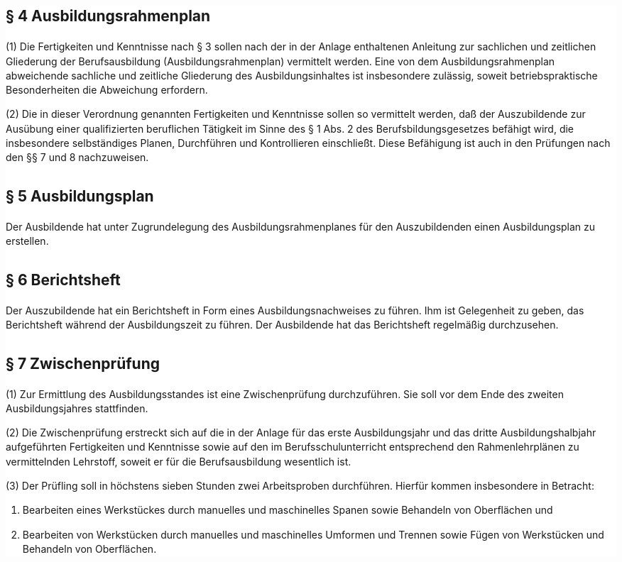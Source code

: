 


## § 4 Ausbildungsrahmenplan

(1) Die Fertigkeiten und Kenntnisse nach § 3 sollen nach der in der
Anlage enthaltenen Anleitung zur sachlichen und zeitlichen Gliederung
der Berufsausbildung (Ausbildungsrahmenplan) vermittelt werden. Eine
von dem Ausbildungsrahmenplan abweichende sachliche und zeitliche
Gliederung des Ausbildungsinhaltes ist insbesondere zulässig, soweit
betriebspraktische Besonderheiten die Abweichung erfordern.

(2) Die in dieser Verordnung genannten Fertigkeiten und Kenntnisse
sollen so vermittelt werden, daß der Auszubildende zur Ausübung einer
qualifizierten beruflichen Tätigkeit im Sinne des § 1 Abs. 2 des
Berufsbildungsgesetzes befähigt wird, die insbesondere selbständiges
Planen, Durchführen und Kontrollieren einschließt. Diese Befähigung
ist auch in den Prüfungen nach den §§ 7 und 8 nachzuweisen.


## § 5 Ausbildungsplan

Der Ausbildende hat unter Zugrundelegung des Ausbildungsrahmenplanes
für den Auszubildenden einen Ausbildungsplan zu erstellen.


## § 6 Berichtsheft

Der Auszubildende hat ein Berichtsheft in Form eines
Ausbildungsnachweises zu führen. Ihm ist Gelegenheit zu geben, das
Berichtsheft während der Ausbildungszeit zu führen. Der Ausbildende
hat das Berichtsheft regelmäßig durchzusehen.


## § 7 Zwischenprüfung

(1) Zur Ermittlung des Ausbildungsstandes ist eine Zwischenprüfung
durchzuführen. Sie soll vor dem Ende des zweiten Ausbildungsjahres
stattfinden.

(2) Die Zwischenprüfung erstreckt sich auf die in der Anlage für das
erste Ausbildungsjahr und das dritte Ausbildungshalbjahr aufgeführten
Fertigkeiten und Kenntnisse sowie auf den im Berufsschulunterricht
entsprechend den Rahmenlehrplänen zu vermittelnden Lehrstoff, soweit
er für die Berufsausbildung wesentlich ist.

(3) Der Prüfling soll in höchstens sieben Stunden zwei Arbeitsproben
durchführen. Hierfür kommen insbesondere in Betracht:

1.  Bearbeiten eines Werkstückes durch manuelles und maschinelles Spanen
    sowie Behandeln von Oberflächen und


2.  Bearbeiten von Werkstücken durch manuelles und maschinelles Umformen
    und Trennen sowie Fügen von Werkstücken und Behandeln von Oberflächen.
